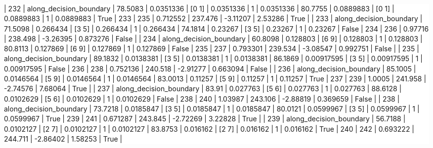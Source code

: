 | 232 | along_decision_boundary |     78.5083 | 0.0351336   | [0 1]    |   0.0351336   |      1 | 0.0351336   |      80.7755 | 0.0889883   | [0 1]     |    0.0889883   |       1 | 0.0889883   | True      |    233 |             235 |                0.712552 |              237.476   | -3.11207   |     2.53286     | True            |
| 233 | along_decision_boundary |     71.5098 | 0.266434    | [3 5]    |   0.266434    |      1 | 0.266434    |      74.1814 | 0.23267     | [3 5]     |    0.23267     |       1 | 0.23267     | False     |    234 |             236 |                0.97716  |              238.498   | -3.26395   |     0.873276    | False           |
| 234 | along_decision_boundary |     60.8098 | 0.128803    | [6 9]    |   0.128803    |      1 | 0.128803    |      80.8113 | 0.127869    | [6 9]     |    0.127869    |       1 | 0.127869    | False     |    235 |             237 |                0.793301 |              239.534   | -3.08547   |     0.992751    | False           |
| 235 | along_decision_boundary |     89.1832 | 0.0138381   | [3 5]    |   0.0138381   |      1 | 0.0138381   |      86.1869 | 0.00917595  | [3 5]     |    0.00917595  |       1 | 0.00917595  | False     |    236 |             238 |                0.752136 |              240.518   | -2.91277   |     0.663094    | False           |
| 236 | along_decision_boundary |     85.1005 | 0.0146564   | [5 9]    |   0.0146564   |      1 | 0.0146564   |      83.0013 | 0.11257     | [5 9]     |    0.11257     |       1 | 0.11257     | True      |    237 |             239 |                1.0005   |              241.958   | -2.74576   |     7.68064     | True            |
| 237 | along_decision_boundary |     83.91   | 0.027763    | [5 6]    |   0.027763    |      1 | 0.027763    |      88.6128 | 0.0102629   | [5 6]     |    0.0102629   |       1 | 0.0102629   | False     |    238 |             240 |                1.03987  |              243.106   | -2.88819   |     0.369659    | False           |
| 238 | along_decision_boundary |     73.7218 | 0.0185847   | [3 5]    |   0.0185847   |      1 | 0.0185847   |      80.0121 | 0.0599967   | [3 5]     |    0.0599967   |       1 | 0.0599967   | True      |    239 |             241 |                0.671287 |              243.845   | -2.72269   |     3.22828     | True            |
| 239 | along_decision_boundary |     56.7188 | 0.0102127   | [2 7]    |   0.0102127   |      1 | 0.0102127   |      83.8753 | 0.016162    | [2 7]     |    0.016162    |       1 | 0.016162    | True      |    240 |             242 |                0.693222 |              244.711   | -2.86402   |     1.58253     | True            |
